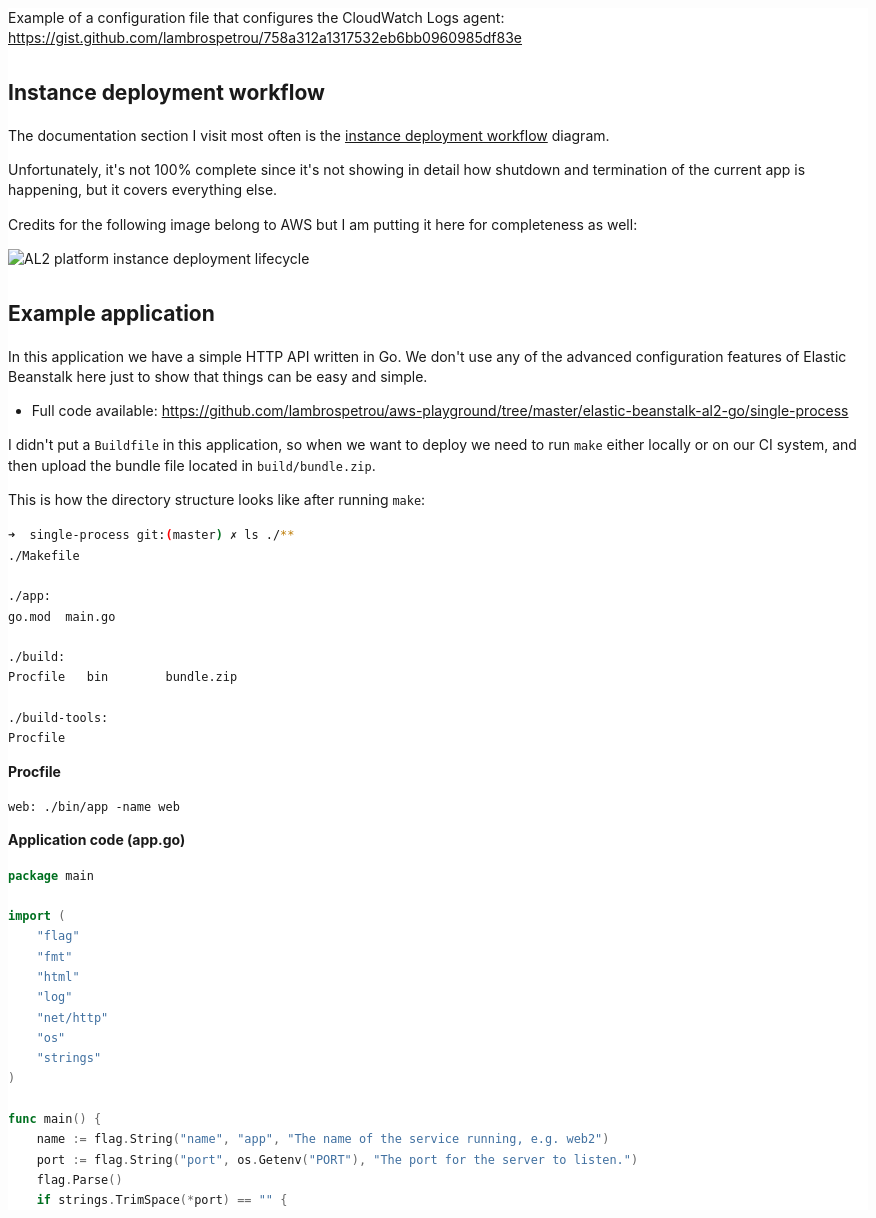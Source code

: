 Example of a configuration file that configures the CloudWatch Logs agent: https://gist.github.com/lambrospetrou/758a312a1317532eb6bb0960985df83e

## Instance deployment workflow

The documentation section I visit most often is the [instance deployment workflow](https://docs.aws.amazon.com/elasticbeanstalk/latest/dg/platforms-linux-extend.html#platforms-linux-extend.workflow) diagram.

Unfortunately, it's not 100% complete since it's not showing in detail how shutdown and termination of the current app is happening, but it covers everything else.

Credits for the following image belong to AWS but I am putting it here for completeness as well:

![AL2 platform instance deployment lifecycle](/articles-data/2022-01-30-elastic-beanstalk-al2-go/platforms-linux-extend-order.png)

## Example application

In this application we have a simple HTTP API written in Go. We don't use any of the advanced configuration features of Elastic Beanstalk here just to show that things can be easy and simple.

- Full code available: https://github.com/lambrospetrou/aws-playground/tree/master/elastic-beanstalk-al2-go/single-process

I didn't put a `Buildfile` in this application, so when we want to deploy we need to run `make` either locally or on our CI system, and then upload the bundle file located in `build/bundle.zip`.

This is how the directory structure looks like after running `make`:
```sh
➜  single-process git:(master) ✗ ls ./**
./Makefile

./app:
go.mod  main.go

./build:
Procfile   bin        bundle.zip

./build-tools:
Procfile
```

**Procfile**

```
web: ./bin/app -name web
```

**Application code (app.go)**

```go
package main

import (
	"flag"
	"fmt"
	"html"
	"log"
	"net/http"
	"os"
	"strings"
)

func main() {
	name := flag.String("name", "app", "The name of the service running, e.g. web2")
	port := flag.String("port", os.Getenv("PORT"), "The port for the server to listen.")
	flag.Parse()
	if strings.TrimSpace(*port) == "" {
```